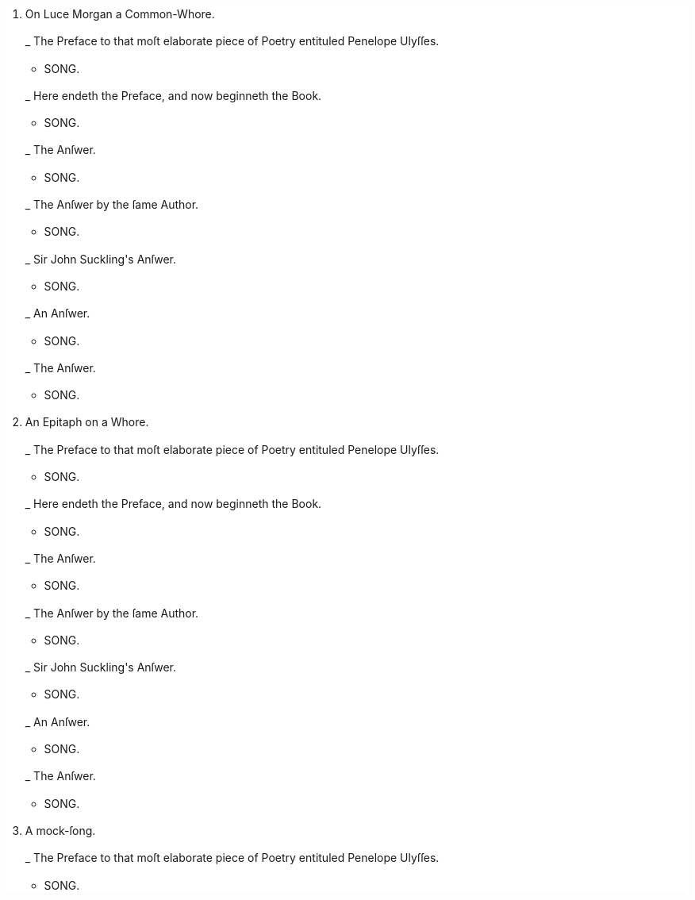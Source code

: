 1. On Luce Morgan a Common-Whore.

    _ The Preface to that moſt elaborate piece of Poetry entituled Penelope Ulyſſes.

      * SONG.

    _ Here endeth the Preface, and now beginneth the Book.

      * SONG.

    _ The Anſwer.

      * SONG.

    _ The Anſwer by the ſame Author.

      * SONG.

    _ Sir John Suckling's Anſwer.

      * SONG.

    _ An Anſwer.

      * SONG.

    _ The Anſwer.

      * SONG.

1. An Epitaph on a Whore.

    _ The Preface to that moſt elaborate piece of Poetry entituled Penelope Ulyſſes.

      * SONG.

    _ Here endeth the Preface, and now beginneth the Book.

      * SONG.

    _ The Anſwer.

      * SONG.

    _ The Anſwer by the ſame Author.

      * SONG.

    _ Sir John Suckling's Anſwer.

      * SONG.

    _ An Anſwer.

      * SONG.

    _ The Anſwer.

      * SONG.

1. A mock-ſong.

    _ The Preface to that moſt elaborate piece of Poetry entituled Penelope Ulyſſes.

      * SONG.
